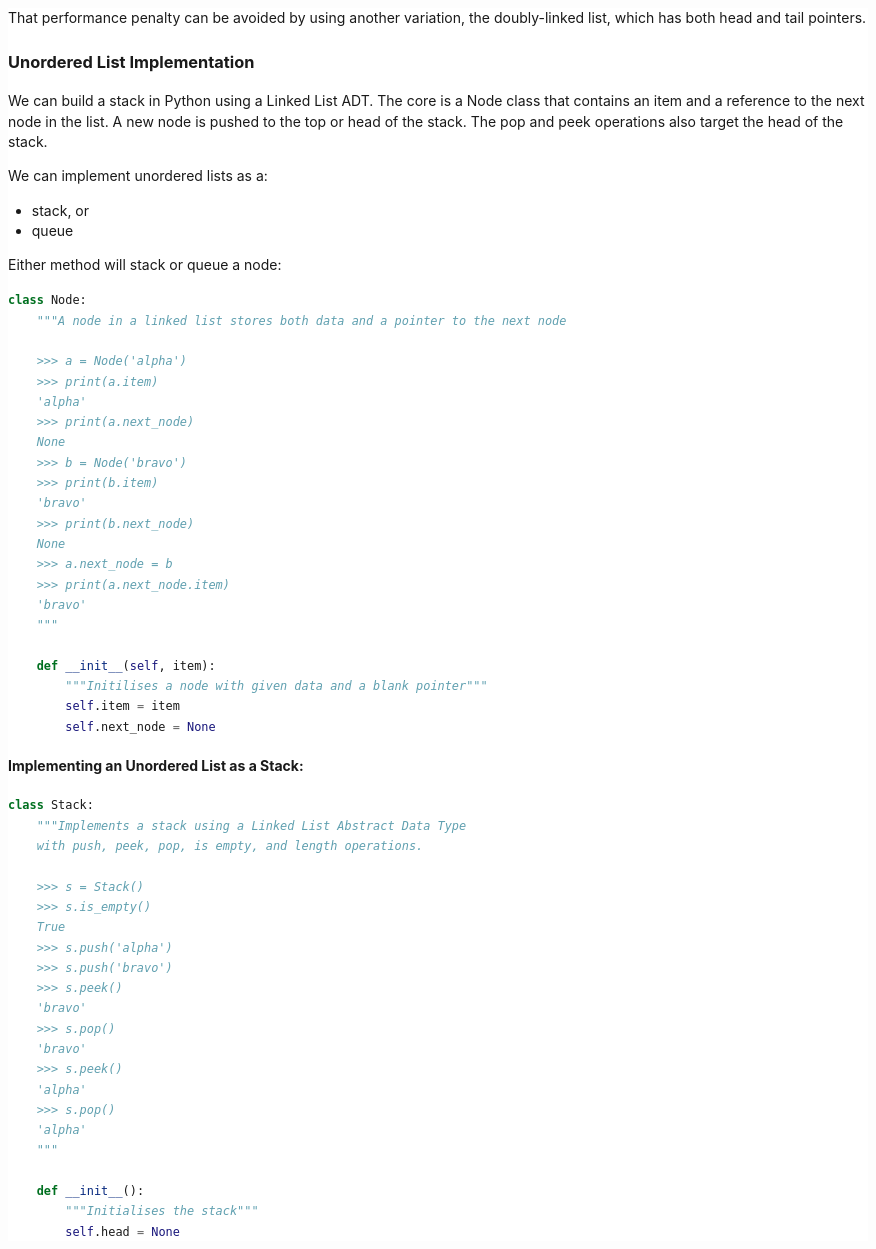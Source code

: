 That performance penalty can be avoided by using another variation, the doubly-linked list, which has both head and tail pointers.


### Unordered List Implementation

We can build a stack in Python using a Linked List ADT. 
The core is a Node class that contains an item and a reference to the next node in the list. A new node is pushed to the top or head of the stack. The pop and peek operations also target the head of the stack. 

We can implement unordered lists as a: 
- stack, or 
- queue

Either method will stack or queue a node: 

```python
class Node:
    """A node in a linked list stores both data and a pointer to the next node

    >>> a = Node('alpha')
    >>> print(a.item)
    'alpha'
    >>> print(a.next_node)
    None
    >>> b = Node('bravo')
    >>> print(b.item)
    'bravo' 
    >>> print(b.next_node)
    None
    >>> a.next_node = b
    >>> print(a.next_node.item)
    'bravo'
    """

    def __init__(self, item): 
        """Initilises a node with given data and a blank pointer"""
        self.item = item
        self.next_node = None 
```

#### Implementing an Unordered List as a Stack:

```python 
class Stack:
    """Implements a stack using a Linked List Abstract Data Type 
    with push, peek, pop, is empty, and length operations.

    >>> s = Stack()
    >>> s.is_empty() 
    True
    >>> s.push('alpha')
    >>> s.push('bravo')
    >>> s.peek()
    'bravo'
    >>> s.pop()
    'bravo'
    >>> s.peek()
    'alpha'
    >>> s.pop()
    'alpha'
    """ 

    def __init__(): 
        """Initialises the stack"""
        self.head = None
```